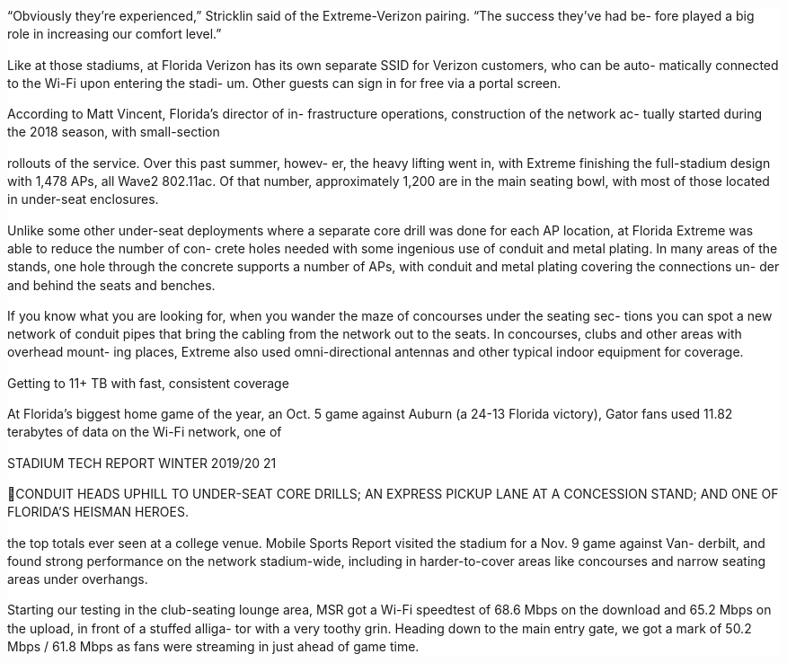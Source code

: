 “Obviously they’re experienced,” Stricklin said of the
Extreme-Verizon  pairing.  “The  success  they’ve  had  be-
fore played a big role in increasing our comfort level.”

Like at those stadiums, at Florida Verizon has its own
separate SSID for Verizon customers, who can be auto-
matically connected to the Wi-Fi upon entering the stadi-
um. Other guests can sign in for free via a portal screen.

According  to  Matt  Vincent,  Florida’s  director  of  in-
frastructure operations, construction of the network ac-
tually started during the 2018 season, with small-section

rollouts  of  the  service.  Over  this  past  summer,  howev-
er, the heavy lifting went in, with Extreme finishing the
full-stadium design with 1,478 APs, all Wave2 802.11ac.
Of  that  number,  approximately  1,200  are  in  the  main
seating bowl, with most of those located in under-seat
enclosures.

  Unlike some other under-seat deployments where a
separate  core  drill  was  done  for  each  AP  location,  at
Florida Extreme was able to reduce the number of con-
crete holes needed with some ingenious use of conduit
and metal plating. In many areas of the stands, one hole
through  the  concrete  supports  a  number  of  APs,  with
conduit and metal plating covering the connections un-
der and behind the seats and benches.

If  you  know  what  you  are  looking  for,  when  you
wander the maze of concourses under the seating sec-
tions you can spot a new network of conduit pipes that
bring the cabling from the network out to the seats. In
concourses, clubs and other areas with overhead mount-
ing places, Extreme also used omni-directional antennas
and other typical indoor equipment for coverage.

Getting to 11+ TB with fast, consistent
coverage

At Florida’s biggest home game of the year, an Oct. 5
game against Auburn (a 24-13 Florida victory), Gator fans
used 11.82 terabytes of data on the Wi-Fi network, one of

STADIUM TECH REPORT   WINTER 2019/20     21

CONDUIT HEADS UPHILL TO UNDER-SEAT CORE DRILLS; AN EXPRESS PICKUP LANE AT A CONCESSION STAND;
AND ONE OF FLORIDA’S HEISMAN HEROES.

the top totals ever seen at a college venue. Mobile Sports
Report visited the stadium for a Nov. 9 game against Van-
derbilt,  and  found  strong  performance  on  the  network
stadium-wide,  including  in  harder-to-cover  areas  like
concourses and narrow seating areas under overhangs.

Starting our testing in the club-seating lounge area,
MSR got a Wi-Fi speedtest of 68.6 Mbps on the download
and 65.2 Mbps on the upload, in front of a stuffed alliga-
tor with a very toothy grin. Heading down to the main
entry gate, we got a mark of 50.2 Mbps / 61.8 Mbps as
fans were streaming in just ahead of game time.
